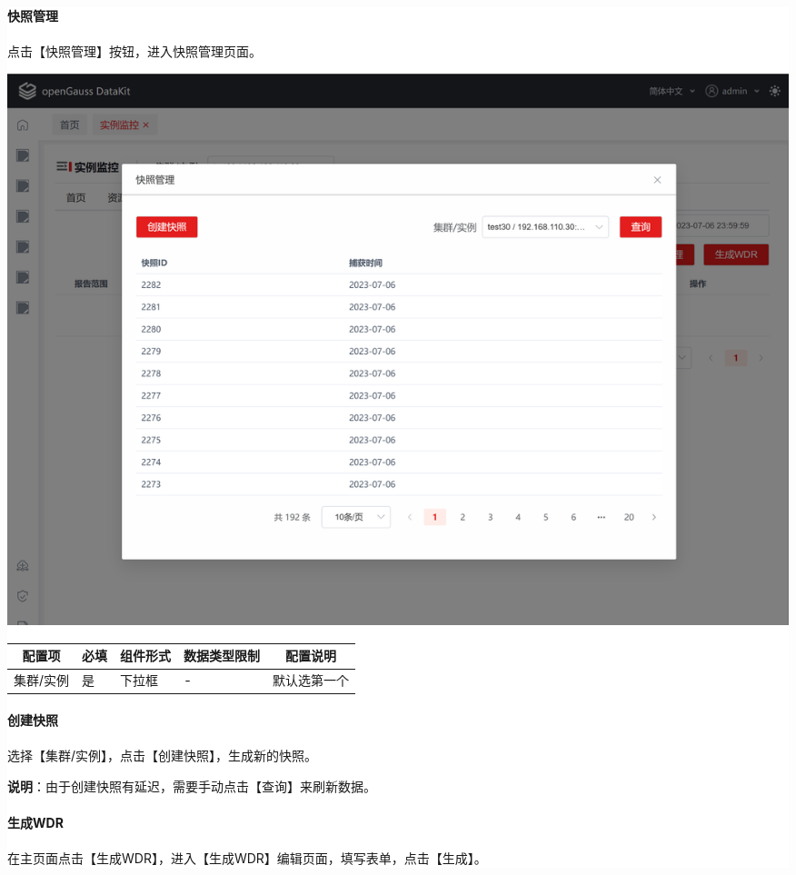 #### 快照管理

点击【快照管理】按钮，进入快照管理页面。

   ![image-20230313193205736](figures/snapshot_list.png)


| 配置项    | 必填 | 组件形式 | 数据类型限制 | 配置说明     |
| --------- | ---- | -------- | ------------ | ------------ |
| 集群/实例 | 是   | 下拉框   | -            | 默认选第一个 |


####  创建快照

选择【集群/实例】，点击【创建快照】，生成新的快照。

**说明**：由于创建快照有延迟，需要手动点击【查询】来刷新数据。

####  生成WDR

在主页面点击【生成WDR】，进入【生成WDR】编辑页面，填写表单，点击【生成】。
